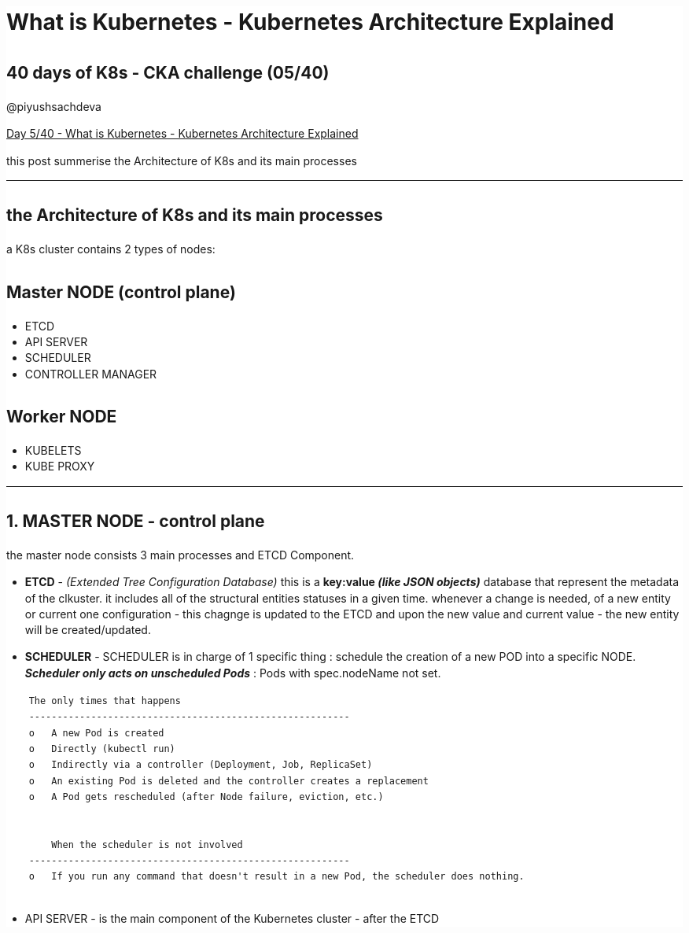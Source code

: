 # What is Kubernetes - Kubernetes Architecture Explained
## 40 days of K8s - CKA challenge (05/40)

@piyushsachdeva

[Day 5/40 - What is Kubernetes - Kubernetes Architecture Explained](https://www.youtube.com/watch?v=SGGkUCctL4I)

this post summerise the Architecture of K8s and its main processes

<hr/>

## the Architecture of K8s and its main processes

a K8s cluster contains 2 types of nodes: 

## Master NODE (control plane)
 - ETCD 
 - API SERVER
 - SCHEDULER 
 - CONTROLLER MANAGER
##  Worker NODE 
 - KUBELETS
 - KUBE PROXY

<HR/>

## 1.  MASTER NODE - control plane
the master node consists 3 main processes and ETCD Component.
- __ETCD__ - _(Extended Tree Configuration Database)_ this is a __key:value _(like JSON objects)___ database that represent the metadata of the clkuster. 
it includes all of the structural entities statuses in a given time. 
whenever a change is needed, of a new entity or current one configuration - this chagnge is updated to the ETCD and upon the new value and current value - the new entity will be created/updated. 

- __SCHEDULER__ -  SCHEDULER is in charge of 1 specific thing : schedule the creation of a new POD into a specific NODE.    
___Scheduler only acts on unscheduled Pods___ :  Pods with spec.nodeName not set.

```
    The only times that happens 
    ---------------------------------------------------------
    o	A new Pod is created
    o	Directly (kubectl run)
    o	Indirectly via a controller (Deployment, Job, ReplicaSet)
    o	An existing Pod is deleted and the controller creates a replacement
    o	A Pod gets rescheduled (after Node failure, eviction, etc.)


        When the scheduler is not involved
    ---------------------------------------------------------
    o	If you run any command that doesn't result in a new Pod, the scheduler does nothing.


```
- API SERVER - is the main component of the Kubernetes cluster - after the ETCD
